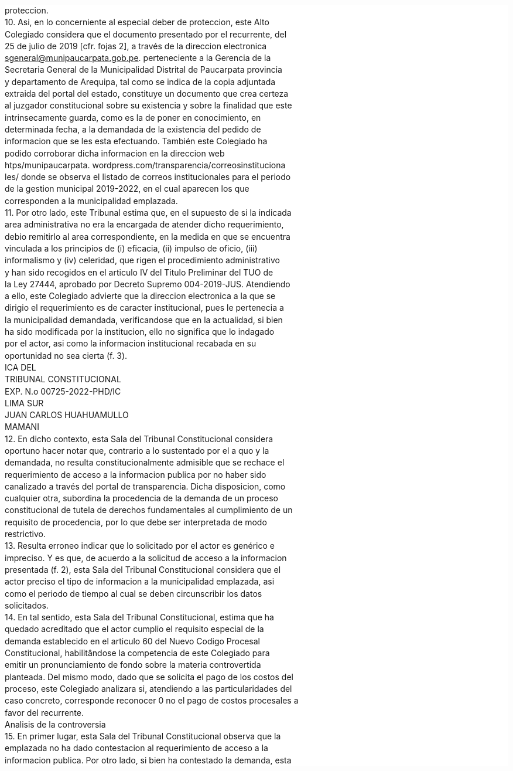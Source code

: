 proteccion.  
10. Asi, en lo concerniente al especial deber de proteccion, este Alto  
Colegiado considera que el documento presentado por el recurrente, del  
25 de julio de 2019 [cfr. fojas 2], a través de la direccion electronica  
sgeneral@munipaucarpata.gob.pe. perteneciente a la Gerencia de la  
Secretaria General de la Municipalidad Distrital de Paucarpata provincia  
y departamento de Arequipa, tal como se indica de la copia adjuntada  
extraida del portal del estado, constituye un documento que crea certeza  
al juzgador constitucional sobre su existencia y sobre la finalidad que este  
intrinsecamente guarda, como es la de poner en conocimiento, en  
determinada fecha, a la demandada de la existencia del pedido de  
informacion que se les esta efectuando. También este Colegiado ha  
podido corroborar dicha informacion en la direccion web  
htps/munipaucarpata. wordpress.com/transparencia/correosinstituciona  
les/ donde se observa el listado de correos institucionales para el periodo  
de la gestion municipal 2019-2022, en el cual aparecen los que  
corresponden a la municipalidad emplazada.  
11. Por otro lado, este Tribunal estima que, en el supuesto de si la indicada  
area administrativa no era la encargada de atender dicho requerimiento,  
debio remitirlo al area correspondiente, en la medida en que se encuentra  
vinculada a los principios de (i) eficacia, (ii) impulso de oficio, (iii)  
informalismo y (iv) celeridad, que rigen el procedimiento administrativo  
y han sido recogidos en el articulo IV del Titulo Preliminar del TUO de  
la Ley 27444, aprobado por Decreto Supremo 004-2019-JUS. Atendiendo  
a ello, este Colegiado advierte que la direccion electronica a la que se  
dirigio el requerimiento es de caracter institucional, pues le pertenecia a  
la municipalidad demandada, verificandose que en la actualidad, si bien  
ha sido modificada por la institucion, ello no significa que lo indagado  
por el actor, asi como la informacion institucional recabada en su  
oportunidad no sea cierta (f. 3).  
ICA DEL  
TRIBUNAL CONSTITUCIONAL  
EXP. N.o 00725-2022-PHD/IC  
LIMA SUR  
JUAN CARLOS HUAHUAMULLO  
MAMANI  
12. En dicho contexto, esta Sala del Tribunal Constitucional considera  
oportuno hacer notar que, contrario a lo sustentado por el a quo y la  
demandada, no resulta constitucionalmente admisible que se rechace el  
requerimiento de acceso a la informacion publica por no haber sido  
canalizado a través del portal de transparencia. Dicha disposicion, como  
cualquier otra, subordina la procedencia de la demanda de un proceso  
constitucional de tutela de derechos fundamentales al cumplimiento de un  
requisito de procedencia, por lo que debe ser interpretada de modo  
restrictivo.  
13. Resulta erroneo indicar que lo solicitado por el actor es genérico e  
impreciso. Y es que, de acuerdo a la solicitud de acceso a la informacion  
presentada (f. 2), esta Sala del Tribunal Constitucional considera que el  
actor preciso el tipo de informacion a la municipalidad emplazada, asi  
como el periodo de tiempo al cual se deben circunscribir los datos  
solicitados.  
14. En tal sentido, esta Sala del Tribunal Constitucional, estima que ha  
quedado acreditado que el actor cumplio el requisito especial de la  
demanda establecido en el articulo 60 del Nuevo Codigo Procesal  
Constitucional, habilitândose la competencia de este Colegiado para  
emitir un pronunciamiento de fondo sobre la materia controvertida  
planteada. Del mismo modo, dado que se solicita el pago de los costos del  
proceso, este Colegiado analizara si, atendiendo a las particularidades del  
caso concreto, corresponde reconocer 0 no el pago de costos procesales a  
favor del recurrente.  
Analisis de la controversia  
15. En primer lugar, esta Sala del Tribunal Constitucional observa que la  
emplazada no ha dado contestacion al requerimiento de acceso a la  
informacion publica. Por otro lado, si bien ha contestado la demanda, esta  